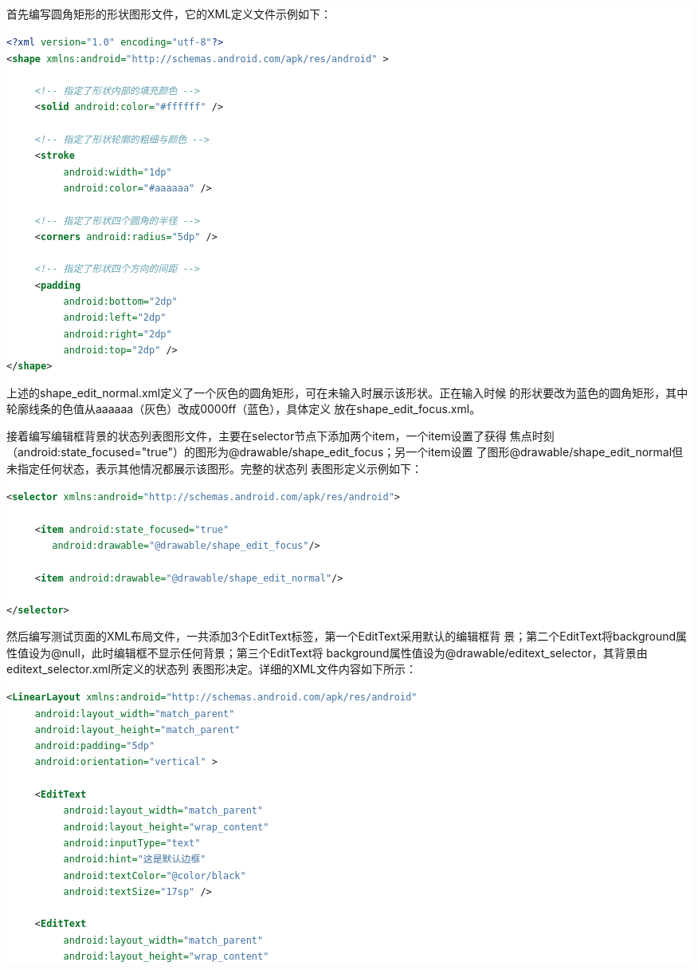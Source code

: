 <div style="page-break-after: always;"></div>

首先编写圆角矩形的形状图形文件，它的XML定义文件示例如下：

```xml
<?xml version="1.0" encoding="utf-8"?>
<shape xmlns:android="http://schemas.android.com/apk/res/android" >
     
     <!-- 指定了形状内部的填充颜色 -->
     <solid android:color="#ffffff" />
     
     <!-- 指定了形状轮廓的粗细与颜色 -->
     <stroke
          android:width="1dp"
          android:color="#aaaaaa" />
     
     <!-- 指定了形状四个圆角的半径 -->
     <corners android:radius="5dp" />
     
     <!-- 指定了形状四个方向的间距 -->
     <padding
          android:bottom="2dp"
          android:left="2dp"
          android:right="2dp"
          android:top="2dp" />
</shape>
```

上述的shape_edit_normal.xml定义了一个灰色的圆角矩形，可在未输入时展示该形状。正在输入时候 的形状要改为蓝色的圆角矩形，其中轮廓线条的色值从aaaaaa（灰色）改成0000ff（蓝色），具体定义 放在shape_edit_focus.xml。

接着编写编辑框背景的状态列表图形文件，主要在selector节点下添加两个item，一个item设置了获得 焦点时刻（android:state_focused="true"）的图形为@drawable/shape_edit_focus；另一个item设置 了图形@drawable/shape_edit_normal但未指定任何状态，表示其他情况都展示该图形。完整的状态列 表图形定义示例如下：

```xml
<selector xmlns:android="http://schemas.android.com/apk/res/android">
     
     <item android:state_focused="true"
     	android:drawable="@drawable/shape_edit_focus"/>
     
     <item android:drawable="@drawable/shape_edit_normal"/>
     
</selector>
```


然后编写测试页面的XML布局文件，一共添加3个EditText标签，第一个EditText采用默认的编辑框背 景；第二个EditText将background属性值设为@null，此时编辑框不显示任何背景；第三个EditText将 background属性值设为@drawable/editext_selector，其背景由editext_selector.xml所定义的状态列 表图形决定。详细的XML文件内容如下所示：

```xml
<LinearLayout xmlns:android="http://schemas.android.com/apk/res/android"
     android:layout_width="match_parent"
     android:layout_height="match_parent"
     android:padding="5dp"
     android:orientation="vertical" >
     
     <EditText
          android:layout_width="match_parent"
          android:layout_height="wrap_content"
          android:inputType="text"
          android:hint="这是默认边框"
          android:textColor="@color/black"
          android:textSize="17sp" />
     
     <EditText
          android:layout_width="match_parent"
          android:layout_height="wrap_content"
```